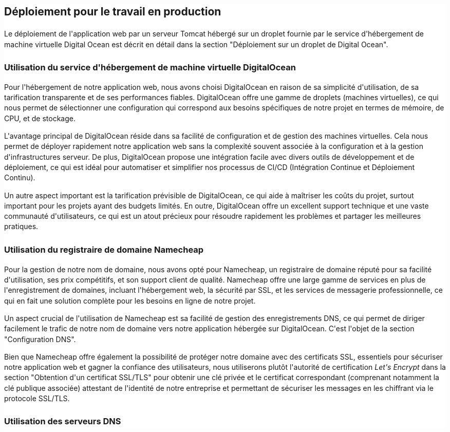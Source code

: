 ## Déploiement pour le travail en production

Le déploiement de l'application web par un serveur Tomcat hébergé sur un droplet
fournie par le service d'hébergement de machine virtuelle Digital Ocean est décrit
en détail dans la section "Déploiement sur un droplet de Digital Ocean".

### Utilisation du service d'hébergement de machine virtuelle DigitalOcean

Pour l'hébergement de notre application web, nous avons choisi DigitalOcean en
raison de sa simplicité d'utilisation, de sa tarification transparente et de ses
performances fiables. DigitalOcean offre une gamme de droplets (machines
virtuelles), ce qui nous permet de sélectionner une configuration qui correspond
aux besoins spécifiques de notre projet en termes de mémoire, de CPU, et de
stockage.

L'avantage principal de DigitalOcean réside dans sa facilité de configuration et
de gestion des machines virtuelles. Cela nous permet de déployer rapidement notre
application web sans la complexité souvent associée à la configuration et à la
gestion d'infrastructures serveur. De plus, DigitalOcean propose une intégration
facile avec divers outils de développement et de déploiement, ce qui est idéal
pour automatiser et simplifier nos processus de CI/CD (Intégration Continue et
Déploiement Continu).

Un autre aspect important est la tarification prévisible de DigitalOcean, ce qui
aide à maîtriser les coûts du projet, surtout important pour les projets ayant
des budgets limités. En outre, DigitalOcean offre un excellent support technique
et une vaste communauté d'utilisateurs, ce qui est un atout précieux pour
résoudre rapidement les problèmes et partager les meilleures pratiques.

### Utilisation du registraire de domaine Namecheap

Pour la gestion de notre nom de domaine, nous avons opté pour Namecheap, un
registraire de domaine réputé pour sa facilité d'utilisation, ses prix compétitifs,
et son support client de qualité. Namecheap offre une large gamme de services en
plus de l'enregistrement de domaines, incluant l'hébergement web, la sécurité par
SSL, et les services de messagerie professionnelle, ce qui en fait une solution
complète pour les besoins en ligne de notre projet.

Un aspect crucial de l'utilisation de Namecheap est sa facilité de gestion des
enregistrements DNS, ce qui permet de diriger facilement le trafic de notre nom de
domaine vers notre application hébergée sur DigitalOcean. C'est l'objet de la
section "Configuration DNS".

Bien que Namecheap offre également la possibilité de protéger notre domaine avec
des certificats SSL, essentiels pour sécuriser notre application web et gagner la
confiance des utilisateurs, nous utiliserons plutôt l'autorité de certification
*Let's Encrypt* dans la section "Obtention d'un certificat SSL/TLS" pour obtenir une
clé privée et le certificat correspondant (comprenant notamment la clé publique
associée) attestant de l'identité de notre entreprise et permettant de sécuriser
les messages en les chiffrant via le protocole SSL/TLS.

### Utilisation des serveurs DNS
